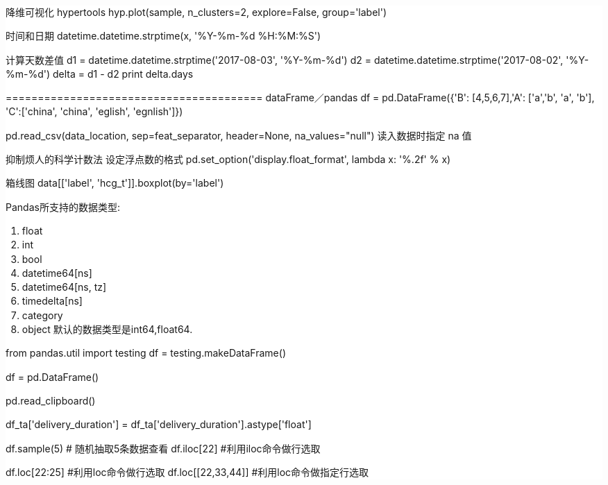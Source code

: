 
降维可视化
hypertools
hyp.plot(sample, n_clusters=2, explore=False, group='label')


时间和日期
datetime.datetime.strptime(x, '%Y-%m-%d %H:%M:%S')

计算天数差值
d1 = datetime.datetime.strptime('2017-08-03', '%Y-%m-%d')
d2 = datetime.datetime.strptime('2017-08-02', '%Y-%m-%d')
delta = d1 - d2
print delta.days


======================================== dataFrame／pandas
df = pd.DataFrame({'B': [4,5,6,7],'A': ['a','b', 'a', 'b'], 'C':['china', 'china', 'eglish', 'egnlish']})

pd.read_csv(data_location, sep=feat_separator, header=None, na_values="null")
读入数据时指定 na 值


抑制烦人的科学计数法 设定浮点数的格式
pd.set_option('display.float_format', lambda x: '%.2f' % x)



箱线图
data[['label', 'hcg_t']].boxplot(by='label')




Pandas所支持的数据类型: 
1. float 
2. int 
3. bool 
4. datetime64[ns] 
5. datetime64[ns, tz] 
6. timedelta[ns] 
7. category 
8. object 
默认的数据类型是int64,float64.


from pandas.util import testing
df = testing.makeDataFrame()

df = pd.DataFrame()

pd.read_clipboard()


df_ta['delivery_duration'] = df_ta['delivery_duration'].astype['float']

df.sample(5) # 随机抽取5条数据查看
df.iloc[22] #利用iloc命令做行选取

df.loc[22:25] #利用loc命令做行选取
df.loc[[22,33,44]] #利用loc命令做指定行选取
